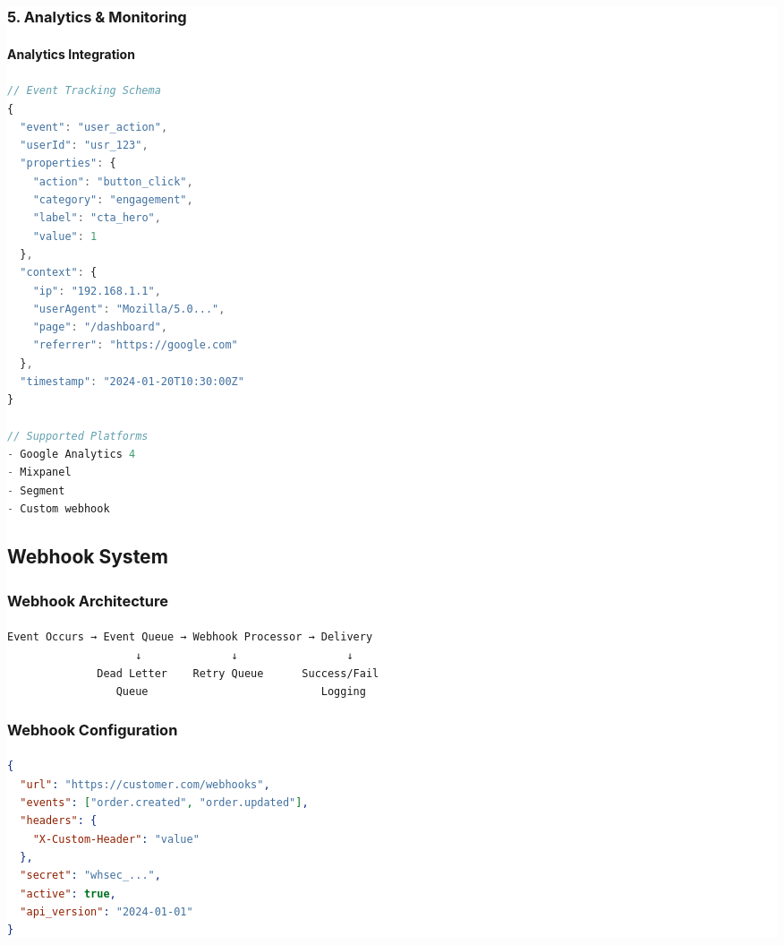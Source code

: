 ### 5. Analytics & Monitoring

#### Analytics Integration
```javascript
// Event Tracking Schema
{
  "event": "user_action",
  "userId": "usr_123",
  "properties": {
    "action": "button_click",
    "category": "engagement",
    "label": "cta_hero",
    "value": 1
  },
  "context": {
    "ip": "192.168.1.1",
    "userAgent": "Mozilla/5.0...",
    "page": "/dashboard",
    "referrer": "https://google.com"
  },
  "timestamp": "2024-01-20T10:30:00Z"
}

// Supported Platforms
- Google Analytics 4
- Mixpanel
- Segment
- Custom webhook
```

## Webhook System

### Webhook Architecture
```
Event Occurs → Event Queue → Webhook Processor → Delivery
                    ↓              ↓                 ↓
              Dead Letter    Retry Queue      Success/Fail
                 Queue                           Logging
```

### Webhook Configuration
```json
{
  "url": "https://customer.com/webhooks",
  "events": ["order.created", "order.updated"],
  "headers": {
    "X-Custom-Header": "value"
  },
  "secret": "whsec_...",
  "active": true,
  "api_version": "2024-01-01"
}
```
